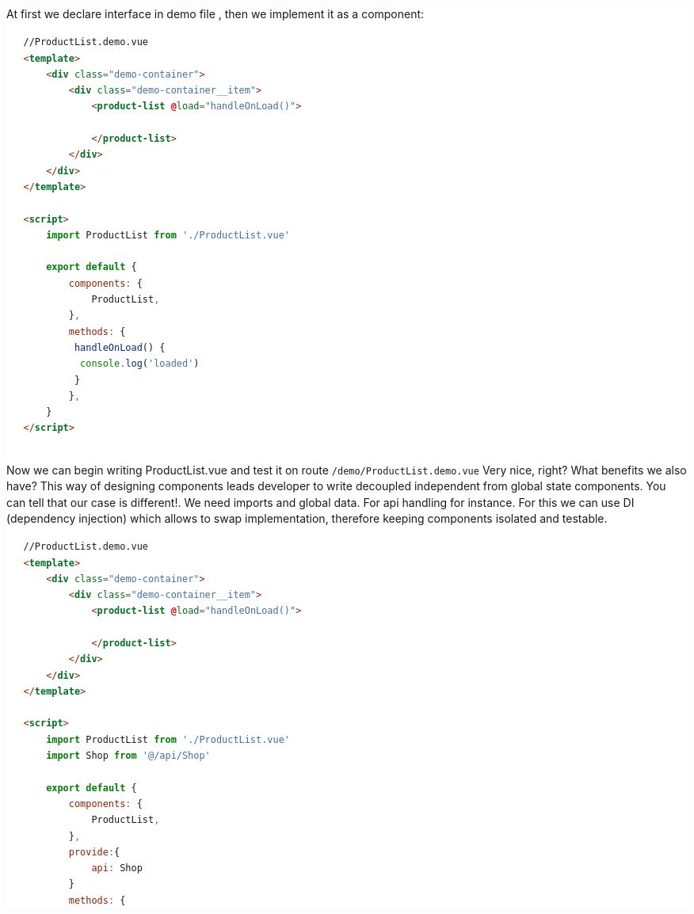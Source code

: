 At first we declare interface in demo file , then we implement it as a component:

```HTML
   //ProductList.demo.vue
   <template>
       <div class="demo-container">
           <div class="demo-container__item">
               <product-list @load="handleOnLoad()">
                   
               </product-list>
           </div>
       </div>
   </template>
   
   <script>
       import ProductList from './ProductList.vue'
   
       export default {
           components: {
               ProductList,
           },
           methods: {
            handleOnLoad() {
             console.log('loaded')
            }
           },
       }
   </script>
   
```

Now we can begin writing ProductList.vue and test it on route `/demo/ProductList.demo.vue`
Very nice, right?
What benefits we also have?
This way of designing components leads developer to write decoupled independent from global state components.
You can tell that our case is different!.
We need imports and global data. For api handling for instance.
For this we can use DI (dependency injection) which allows to swap implementation, therefore keeping components isolated and testable.


```HTML
   //ProductList.demo.vue
   <template>
       <div class="demo-container">
           <div class="demo-container__item">
               <product-list @load="handleOnLoad()">
                   
               </product-list>
           </div>
       </div>
   </template>
   
   <script>
       import ProductList from './ProductList.vue'
       import Shop from '@/api/Shop'
   
       export default {
           components: {
               ProductList,
           },
           provide:{
               api: Shop
           }
           methods: {
```